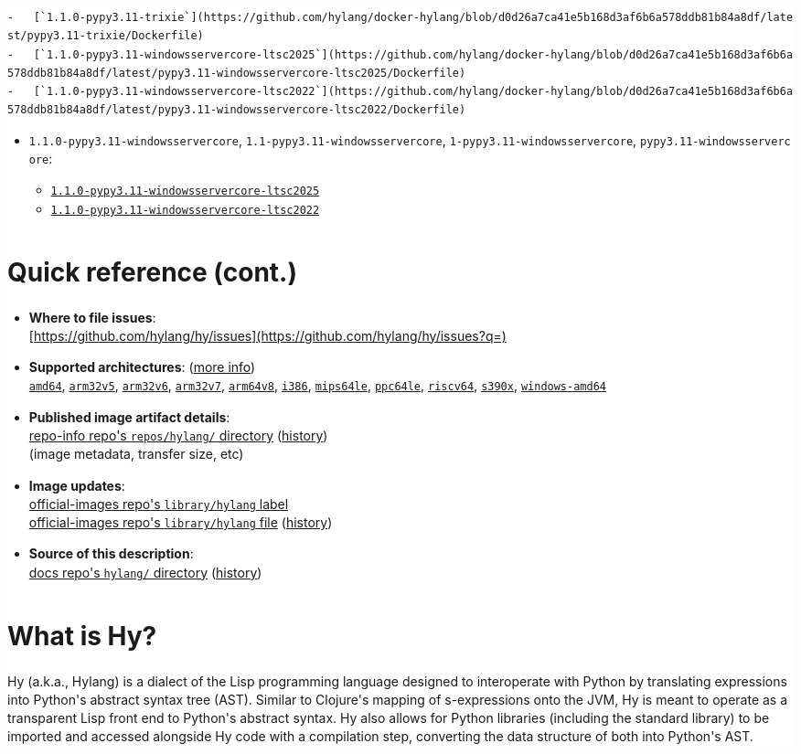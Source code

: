 	-	[`1.1.0-pypy3.11-trixie`](https://github.com/hylang/docker-hylang/blob/d0d26a7ca41e5b168d3af6b6a578ddb81b84a8df/latest/pypy3.11-trixie/Dockerfile)
	-	[`1.1.0-pypy3.11-windowsservercore-ltsc2025`](https://github.com/hylang/docker-hylang/blob/d0d26a7ca41e5b168d3af6b6a578ddb81b84a8df/latest/pypy3.11-windowsservercore-ltsc2025/Dockerfile)
	-	[`1.1.0-pypy3.11-windowsservercore-ltsc2022`](https://github.com/hylang/docker-hylang/blob/d0d26a7ca41e5b168d3af6b6a578ddb81b84a8df/latest/pypy3.11-windowsservercore-ltsc2022/Dockerfile)

-	`1.1.0-pypy3.11-windowsservercore`, `1.1-pypy3.11-windowsservercore`, `1-pypy3.11-windowsservercore`, `pypy3.11-windowsservercore`:

	-	[`1.1.0-pypy3.11-windowsservercore-ltsc2025`](https://github.com/hylang/docker-hylang/blob/d0d26a7ca41e5b168d3af6b6a578ddb81b84a8df/latest/pypy3.11-windowsservercore-ltsc2025/Dockerfile)
	-	[`1.1.0-pypy3.11-windowsservercore-ltsc2022`](https://github.com/hylang/docker-hylang/blob/d0d26a7ca41e5b168d3af6b6a578ddb81b84a8df/latest/pypy3.11-windowsservercore-ltsc2022/Dockerfile)

# Quick reference (cont.)

-	**Where to file issues**:  
	[https://github.com/hylang/hy/issues](https://github.com/hylang/hy/issues?q=)

-	**Supported architectures**: ([more info](https://github.com/docker-library/official-images#architectures-other-than-amd64))  
	[`amd64`](https://hub.docker.com/r/amd64/hylang/), [`arm32v5`](https://hub.docker.com/r/arm32v5/hylang/), [`arm32v6`](https://hub.docker.com/r/arm32v6/hylang/), [`arm32v7`](https://hub.docker.com/r/arm32v7/hylang/), [`arm64v8`](https://hub.docker.com/r/arm64v8/hylang/), [`i386`](https://hub.docker.com/r/i386/hylang/), [`mips64le`](https://hub.docker.com/r/mips64le/hylang/), [`ppc64le`](https://hub.docker.com/r/ppc64le/hylang/), [`riscv64`](https://hub.docker.com/r/riscv64/hylang/), [`s390x`](https://hub.docker.com/r/s390x/hylang/), [`windows-amd64`](https://hub.docker.com/r/winamd64/hylang/)

-	**Published image artifact details**:  
	[repo-info repo's `repos/hylang/` directory](https://github.com/docker-library/repo-info/blob/master/repos/hylang) ([history](https://github.com/docker-library/repo-info/commits/master/repos/hylang))  
	(image metadata, transfer size, etc)

-	**Image updates**:  
	[official-images repo's `library/hylang` label](https://github.com/docker-library/official-images/issues?q=label%3Alibrary%2Fhylang)  
	[official-images repo's `library/hylang` file](https://github.com/docker-library/official-images/blob/master/library/hylang) ([history](https://github.com/docker-library/official-images/commits/master/library/hylang))

-	**Source of this description**:  
	[docs repo's `hylang/` directory](https://github.com/docker-library/docs/tree/master/hylang) ([history](https://github.com/docker-library/docs/commits/master/hylang))

# What is Hy?

Hy (a.k.a., Hylang) is a dialect of the Lisp programming language designed to interoperate with Python by translating expressions into Python's abstract syntax tree (AST). Similar to Clojure's mapping of s-expressions onto the JVM, Hy is meant to operate as a transparent Lisp front end to Python's abstract syntax. Hy also allows for Python libraries (including the standard library) to be imported and accessed alongside Hy code with a compilation step, converting the data structure of both into Python's AST.
